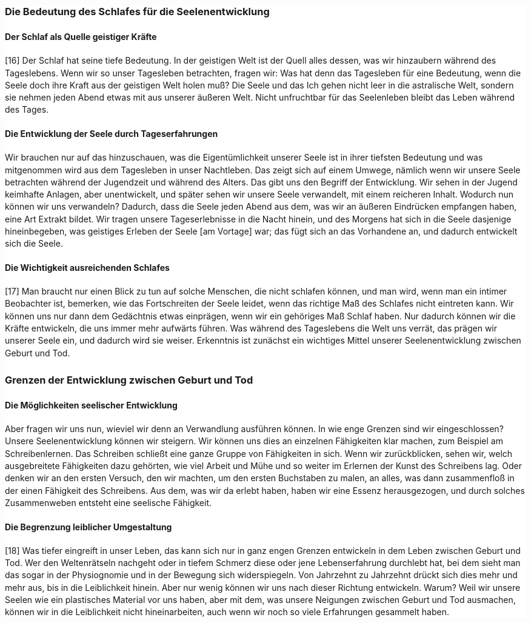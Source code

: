 ### Die Bedeutung des Schlafes für die Seelenentwicklung

#### Der Schlaf als Quelle geistiger Kräfte

[16] Der Schlaf hat seine tiefe Bedeutung. In der geistigen Welt ist der Quell alles dessen, was wir hinzaubern während des Tageslebens. Wenn wir so unser Tagesleben betrachten, fragen wir: Was hat denn das Tagesleben für eine Bedeutung, wenn die Seele doch ihre Kraft aus der geistigen Welt holen muß? Die Seele und das Ich gehen nicht leer in die astralische Welt, sondern sie nehmen jeden Abend etwas mit aus unserer äußeren Welt. Nicht unfruchtbar für das Seelenleben bleibt das Leben während des Tages.

#### Die Entwicklung der Seele durch Tageserfahrungen

Wir brauchen nur auf das hinzuschauen, was die Eigentümlichkeit unserer Seele ist in ihrer tiefsten Bedeutung und was mitgenommen wird aus dem Tagesleben in unser Nachtleben. Das zeigt sich auf einem Umwege, nämlich wenn wir unsere Seele betrachten während der Jugendzeit und während des Alters. Das gibt uns den Begriff der Entwicklung. Wir sehen in der Jugend keimhafte Anlagen, aber unentwickelt, und später sehen wir unsere Seele verwandelt, mit einem reicheren Inhalt. Wodurch nun können wir uns verwandeln? Dadurch, dass die Seele jeden Abend aus dem, was wir an äußeren Eindrücken empfangen haben, eine Art Extrakt bildet. Wir tragen unsere Tageserlebnisse in die Nacht hinein, und des Morgens hat sich in die Seele dasjenige hineinbegeben, was geistiges Erleben der Seele [am Vortage] war; das fügt sich an das Vorhandene an, und dadurch entwickelt sich die Seele.

#### Die Wichtigkeit ausreichenden Schlafes

[17] Man braucht nur einen Blick zu tun auf solche Menschen, die nicht schlafen können, und man wird, wenn man ein intimer Beobachter ist, bemerken, wie das Fortschreiten der Seele leidet, wenn das richtige Maß des Schlafes nicht eintreten kann. Wir können uns nur dann dem Gedächtnis etwas einprägen, wenn wir ein gehöriges Maß Schlaf haben. Nur dadurch können wir die Kräfte entwickeln, die uns immer mehr aufwärts führen. Was während des Tageslebens die Welt uns verrät, das prägen wir unserer Seele ein, und dadurch wird sie weiser. Erkenntnis ist zunächst ein wichtiges Mittel unserer Seelenentwicklung zwischen Geburt und Tod.

### Grenzen der Entwicklung zwischen Geburt und Tod

#### Die Möglichkeiten seelischer Entwicklung

Aber fragen wir uns nun, wieviel wir denn an Verwandlung ausführen können. In wie enge Grenzen sind wir eingeschlossen? Unsere Seelenentwicklung können wir steigern. Wir können uns dies an einzelnen Fähigkeiten klar machen, zum Beispiel am Schreibenlernen. Das Schreiben schließt eine ganze Gruppe von Fähigkeiten in sich. Wenn wir zurückblicken, sehen wir, welch ausgebreitete Fähigkeiten dazu gehörten, wie viel Arbeit und Mühe und so weiter im Erlernen der Kunst des Schreibens lag. Oder denken wir an den ersten Versuch, den wir machten, um den ersten Buchstaben zu malen, an alles, was dann zusammenfloß in der einen Fähigkeit des Schreibens. Aus dem, was wir da erlebt haben, haben wir eine Essenz herausgezogen, und durch solches Zusammenweben entsteht eine seelische Fähigkeit.

#### Die Begrenzung leiblicher Umgestaltung

[18] Was tiefer eingreift in unser Leben, das kann sich nur in ganz engen Grenzen entwickeln in dem Leben zwischen Geburt und Tod. Wer den Weltenrätseln nachgeht oder in tiefem Schmerz diese oder jene Lebenserfahrung durchlebt hat, bei dem sieht man das sogar in der Physiognomie und in der Bewegung sich widerspiegeln. Von Jahrzehnt zu Jahrzehnt drückt sich dies mehr und mehr aus, bis in die Leiblichkeit hinein. Aber nur wenig können wir uns nach dieser Richtung entwickeln. Warum? Weil wir unsere Seelen wie ein plastisches Material vor uns haben, aber mit dem, was unsere Neigungen zwischen Geburt und Tod ausmachen, können wir in die Leiblichkeit nicht hineinarbeiten, auch wenn wir noch so viele Erfahrungen gesammelt haben.
